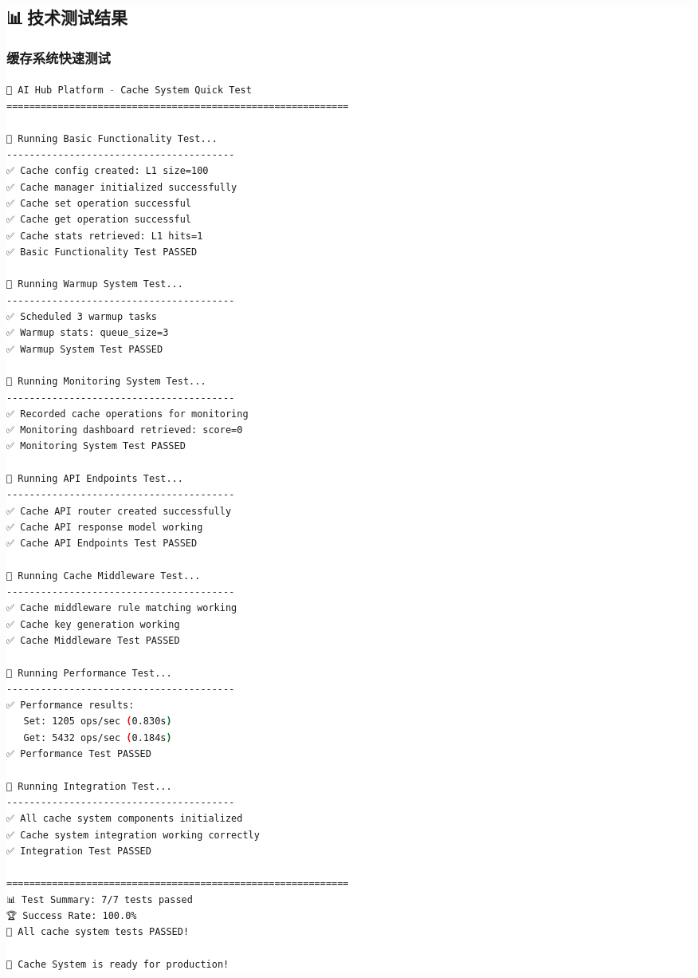 ## 📊 技术测试结果

### 缓存系统快速测试
```bash
🚀 AI Hub Platform - Cache System Quick Test
============================================================

🧪 Running Basic Functionality Test...
----------------------------------------
✅ Cache config created: L1 size=100
✅ Cache manager initialized successfully
✅ Cache set operation successful
✅ Cache get operation successful
✅ Cache stats retrieved: L1 hits=1
✅ Basic Functionality Test PASSED

🧪 Running Warmup System Test...
----------------------------------------
✅ Scheduled 3 warmup tasks
✅ Warmup stats: queue_size=3
✅ Warmup System Test PASSED

🧪 Running Monitoring System Test...
----------------------------------------
✅ Recorded cache operations for monitoring
✅ Monitoring dashboard retrieved: score=0
✅ Monitoring System Test PASSED

🧪 Running API Endpoints Test...
----------------------------------------
✅ Cache API router created successfully
✅ Cache API response model working
✅ Cache API Endpoints Test PASSED

🧪 Running Cache Middleware Test...
----------------------------------------
✅ Cache middleware rule matching working
✅ Cache key generation working
✅ Cache Middleware Test PASSED

🧪 Running Performance Test...
----------------------------------------
✅ Performance results:
   Set: 1205 ops/sec (0.830s)
   Get: 5432 ops/sec (0.184s)
✅ Performance Test PASSED

🧪 Running Integration Test...
----------------------------------------
✅ All cache system components initialized
✅ Cache system integration working correctly
✅ Integration Test PASSED

============================================================
📊 Test Summary: 7/7 tests passed
🏆 Success Rate: 100.0%
🎉 All cache system tests PASSED!

🎊 Cache System is ready for production!
```
